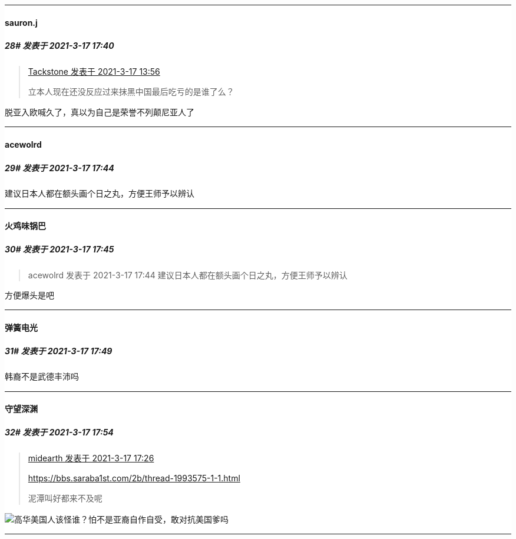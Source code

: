 
*****

####  sauron.j  
##### 28#       发表于 2021-3-17 17:40


<blockquote><a href="httphttps://bbs.saraba1st.com/2b/forum.php?mod=redirect&amp;goto=findpost&amp;pid=50652553&amp;ptid=1993590" target="_blank">Tackstone 发表于 2021-3-17 13:56</a>

立本人现在还没反应过来抹黑中国最后吃亏的是谁了么？</blockquote>
脱亚入欧喊久了，真以为自己是荣誉不列颠尼亚人了


*****

####  acewolrd  
##### 29#       发表于 2021-3-17 17:44


建议日本人都在额头画个日之丸，方便王师予以辨认


*****

####  火鸡味锅巴  
##### 30#       发表于 2021-3-17 17:45


<blockquote>acewolrd 发表于 2021-3-17 17:44
建议日本人都在额头画个日之丸，方便王师予以辨认</blockquote>
方便爆头是吧


*****

####  弹簧电光  
##### 31#       发表于 2021-3-17 17:49


韩裔不是武德丰沛吗


*****

####  守望深渊  
##### 32#       发表于 2021-3-17 17:54


<blockquote><a href="httphttps://bbs.saraba1st.com/2b/forum.php?mod=redirect&amp;goto=findpost&amp;pid=50654818&amp;ptid=1993590" target="_blank">midearth 发表于 2021-3-17 17:26</a>

https://bbs.saraba1st.com/2b/thread-1993575-1-1.html

泥潭叫好都来不及呢</blockquote>
<img src="https://static.saraba1st.com/image/smiley/face2017/047.png" referrerpolicy="no-referrer">高华美国人该怪谁？怕不是亚裔自作自受，敢对抗美国爹吗


*****

